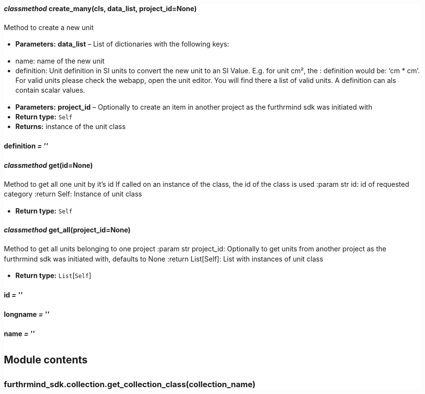 #### *classmethod* create_many(cls, data_list, project_id=None)

Method to create a new unit

* **Parameters:**
  **data_list** – List of dictionaries with the following keys:

- name: name of the new unit
- definition: Unit definition in SI units to convert the new unit to an SI Value. E.g. for unit cm², the
  : definition would be: ‘cm \* cm’. For valid units please check the webapp, open the unit editor.
    You will find there a list of valid units. A definition can als contain scalar values.

* **Parameters:**
  **project_id** – Optionally to create an item in another project as the furthrmind sdk was initiated with
* **Return type:**
  `Self`
* **Returns:**
  instance of the unit class

#### definition *= ''*

#### *classmethod* get(id=None)

Method to get all one unit by it’s id
If called on an instance of the class, the id of the class is used
:param str id: id of requested category 
:return Self: Instance of unit class

* **Return type:**
  `Self`

#### *classmethod* get_all(project_id=None)

Method to get all units belonging to one project
:param str project_id: Optionally to get units from another project as the furthrmind sdk was initiated with, defaults to None
:return List[Self]: List with instances of unit class

* **Return type:**
  `List`[`Self`]

#### id *= ''*

#### longname *= ''*

#### name *= ''*

## Module contents

### furthrmind_sdk.collection.get_collection_class(collection_name)
